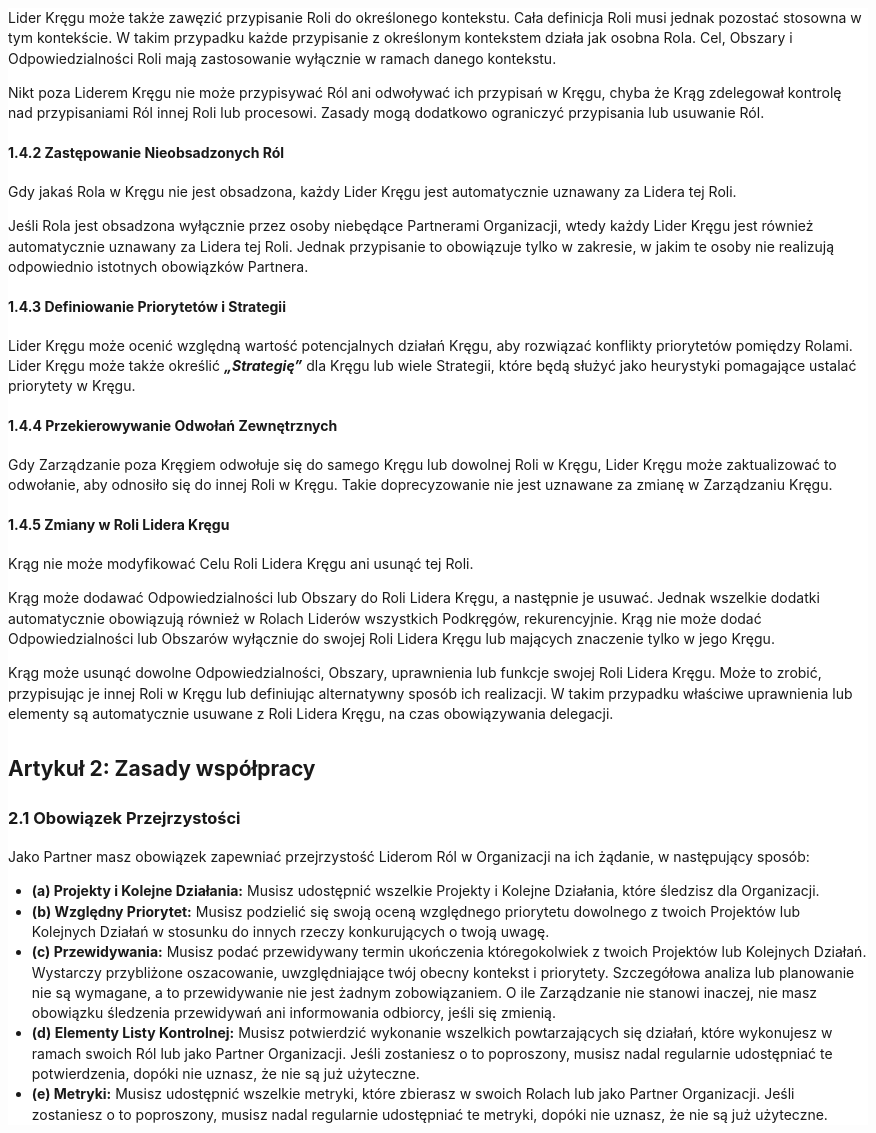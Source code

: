 Lider Kręgu może także zawęzić przypisanie Roli do określonego kontekstu. Cała definicja Roli musi jednak pozostać stosowna w tym kontekście. W takim przypadku każde przypisanie z określonym kontekstem działa jak osobna Rola. Cel, Obszary i Odpowiedzialności Roli mają zastosowanie wyłącznie w ramach danego kontekstu.

Nikt poza Liderem Kręgu nie może przypisywać Ról ani odwoływać ich przypisań w Kręgu, chyba że Krąg zdelegował kontrolę nad przypisaniami Ról innej Roli lub procesowi. Zasady mogą dodatkowo ograniczyć przypisania lub usuwanie Ról.

#### 1.4.2 Zastępowanie Nieobsadzonych Ról

Gdy jakaś Rola w Kręgu nie jest obsadzona, każdy Lider Kręgu jest automatycznie uznawany za Lidera tej Roli.

Jeśli Rola jest obsadzona wyłącznie przez osoby niebędące Partnerami Organizacji, wtedy każdy Lider Kręgu jest również automatycznie uznawany za Lidera tej Roli. Jednak przypisanie to obowiązuje tylko w zakresie, w jakim te osoby nie realizują odpowiednio istotnych obowiązków Partnera.

#### 1.4.3 Definiowanie Priorytetów i Strategii

Lider Kręgu może ocenić względną wartość potencjalnych działań Kręgu, aby rozwiązać konflikty priorytetów pomiędzy Rolami. Lider Kręgu może także określić ***„Strategię”*** dla Kręgu lub wiele Strategii, które będą służyć jako heurystyki pomagające ustalać priorytety w Kręgu.

#### 1.4.4 Przekierowywanie Odwołań Zewnętrznych

Gdy Zarządzanie poza Kręgiem odwołuje się do samego Kręgu lub dowolnej Roli w Kręgu, Lider Kręgu może zaktualizować to odwołanie, aby odnosiło się do innej Roli w Kręgu. Takie doprecyzowanie nie jest uznawane za zmianę w Zarządzaniu Kręgu.

#### 1.4.5 Zmiany w Roli Lidera Kręgu

Krąg nie może modyfikować Celu Roli Lidera Kręgu ani usunąć tej Roli.

Krąg może dodawać Odpowiedzialności lub Obszary do Roli Lidera Kręgu, a następnie je usuwać. Jednak wszelkie dodatki automatycznie obowiązują również w Rolach Liderów wszystkich Podkręgów, rekurencyjnie. Krąg nie może dodać Odpowiedzialności lub Obszarów wyłącznie do swojej Roli Lidera Kręgu lub mających znaczenie tylko w jego Kręgu.

Krąg może usunąć dowolne Odpowiedzialności, Obszary, uprawnienia lub funkcje swojej Roli Lidera Kręgu. Może to zrobić, przypisując je innej Roli w Kręgu lub definiując alternatywny sposób ich realizacji. W takim przypadku właściwe uprawnienia lub elementy są automatycznie usuwane z Roli Lidera Kręgu, na czas obowiązywania delegacji.


## Artykuł 2: Zasady współpracy

### 2.1 Obowiązek Przejrzystości

Jako Partner masz obowiązek zapewniać przejrzystość Liderom Ról w Organizacji na ich żądanie, w następujący sposób:

- **(a) Projekty i Kolejne Działania:** Musisz udostępnić wszelkie Projekty i Kolejne Działania, które śledzisz dla Organizacji.
- **(b) Względny Priorytet:** Musisz podzielić się swoją oceną względnego priorytetu dowolnego z twoich Projektów lub Kolejnych Działań w stosunku do innych rzeczy konkurujących o twoją uwagę.
- **(c) Przewidywania:** Musisz podać przewidywany termin ukończenia któregokolwiek z twoich Projektów lub Kolejnych Działań. Wystarczy przybliżone oszacowanie, uwzględniające twój obecny kontekst i priorytety. Szczegółowa analiza lub planowanie nie są wymagane, a to przewidywanie nie jest żadnym zobowiązaniem. O ile Zarządzanie nie stanowi inaczej, nie masz obowiązku śledzenia przewidywań ani informowania odbiorcy, jeśli się zmienią.
- **(d) Elementy Listy Kontrolnej:** Musisz potwierdzić wykonanie wszelkich powtarzających się działań, które wykonujesz w ramach swoich Ról lub jako Partner Organizacji. Jeśli zostaniesz o to poproszony, musisz nadal regularnie udostępniać te potwierdzenia, dopóki nie uznasz, że nie są już użyteczne.
- **(e) Metryki:** Musisz udostępnić wszelkie metryki, które zbierasz w swoich Rolach lub jako Partner Organizacji. Jeśli zostaniesz o to poproszony, musisz nadal regularnie udostępniać te metryki, dopóki nie uznasz, że nie są już użyteczne.